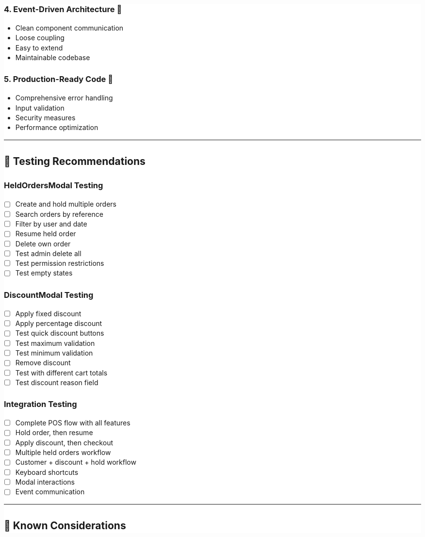 ### 4. Event-Driven Architecture 🔄
- Clean component communication
- Loose coupling
- Easy to extend
- Maintainable codebase

### 5. Production-Ready Code 🚀
- Comprehensive error handling
- Input validation
- Security measures
- Performance optimization

---

## 📝 Testing Recommendations

### HeldOrdersModal Testing
- [ ] Create and hold multiple orders
- [ ] Search orders by reference
- [ ] Filter by user and date
- [ ] Resume held order
- [ ] Delete own order
- [ ] Test admin delete all
- [ ] Test permission restrictions
- [ ] Test empty states

### DiscountModal Testing
- [ ] Apply fixed discount
- [ ] Apply percentage discount
- [ ] Test quick discount buttons
- [ ] Test maximum validation
- [ ] Test minimum validation
- [ ] Remove discount
- [ ] Test with different cart totals
- [ ] Test discount reason field

### Integration Testing
- [ ] Complete POS flow with all features
- [ ] Hold order, then resume
- [ ] Apply discount, then checkout
- [ ] Multiple held orders workflow
- [ ] Customer + discount + hold workflow
- [ ] Keyboard shortcuts
- [ ] Modal interactions
- [ ] Event communication

---

## 🐛 Known Considerations
